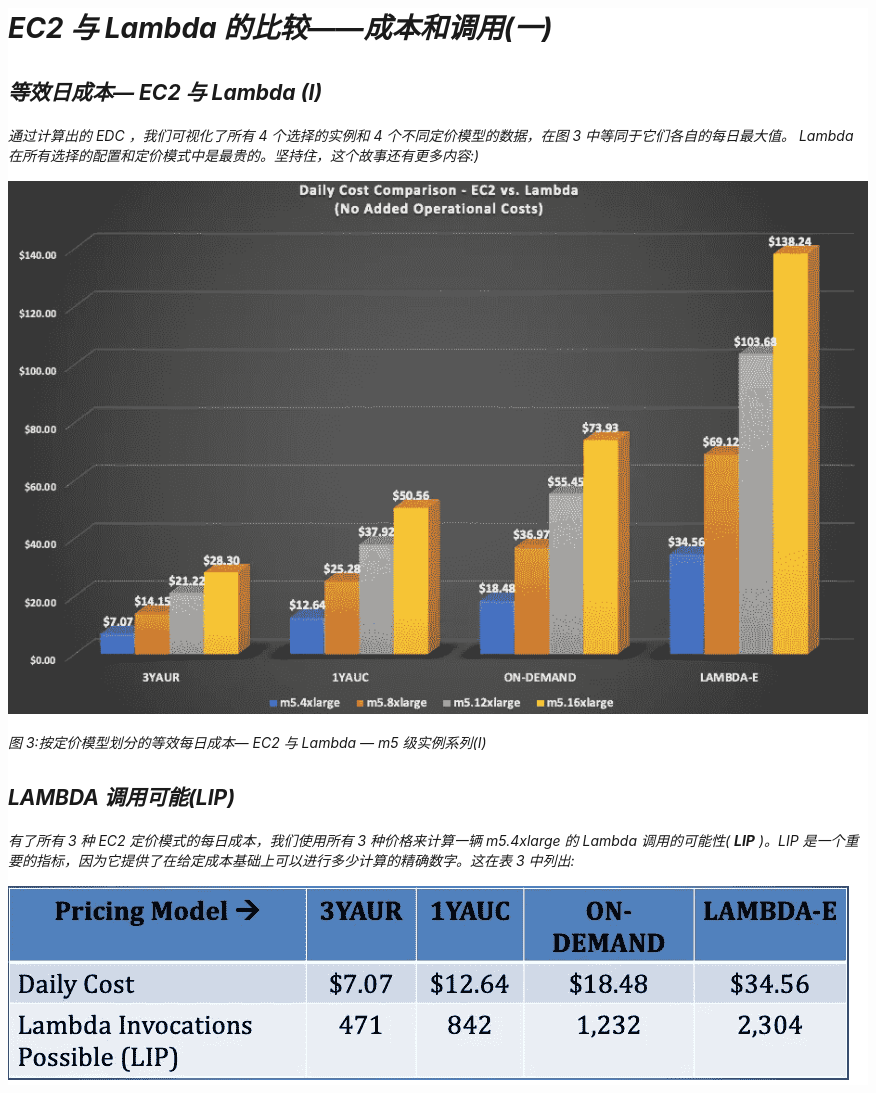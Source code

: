 # *EC2 与 Lambda 的比较——成本和调用(一)*

## *等效日成本— EC2 与 Lambda (I)*

*通过计算出的 *EDC* ，我们可视化了所有 4 个选择的实例和 4 个不同定价模型的数据，在图 3 中等同于它们各自的每日最大值。 *Lambda* 在所有选择的配置和定价模式中是最贵的。坚持住，这个故事还有更多内容:)*

*![](img/fa363ac3c2de07427d9279f626663123.png)*

*图 3:按定价模型划分的等效每日成本— EC2 与 Lambda — m5 级实例系列(I)*

## *LAMBDA 调用可能(LIP)*

*有了所有 3 种 EC2 定价模式的每日成本，我们使用所有 3 种价格来计算一辆 *m5.4xlarge* 的 *Lambda* 调用的可能性( **LIP** )。LIP 是一个重要的指标，因为它提供了在给定成本基础上可以进行多少计算的精确数字。这在表 3 中列出:*

*![](img/25372120f6d8c1eac7fc8e5e377f60cb.png)*
